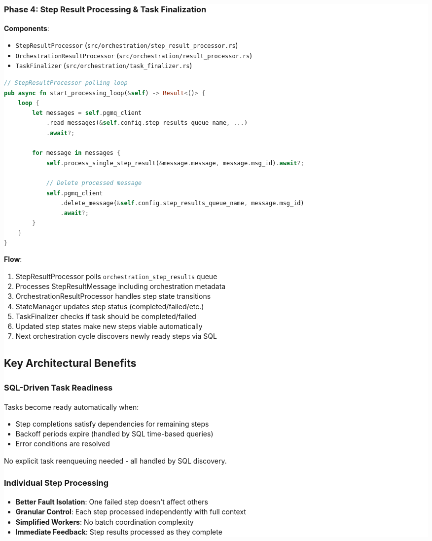### Phase 4: Step Result Processing & Task Finalization

**Components**:

- `StepResultProcessor` (`src/orchestration/step_result_processor.rs`)
- `OrchestrationResultProcessor` (`src/orchestration/result_processor.rs`)
- `TaskFinalizer` (`src/orchestration/task_finalizer.rs`)

```rust
// StepResultProcessor polling loop
pub async fn start_processing_loop(&self) -> Result<()> {
    loop {
        let messages = self.pgmq_client
            .read_messages(&self.config.step_results_queue_name, ...)
            .await?;

        for message in messages {
            self.process_single_step_result(&message.message, message.msg_id).await?;

            // Delete processed message
            self.pgmq_client
                .delete_message(&self.config.step_results_queue_name, message.msg_id)
                .await?;
        }
    }
}
```

**Flow**:

1. StepResultProcessor polls `orchestration_step_results` queue
2. Processes StepResultMessage including orchestration metadata
3. OrchestrationResultProcessor handles step state transitions
4. StateManager updates step status (completed/failed/etc.)
5. TaskFinalizer checks if task should be completed/failed
6. Updated step states make new steps viable automatically
7. Next orchestration cycle discovers newly ready steps via SQL

## Key Architectural Benefits

### SQL-Driven Task Readiness

Tasks become ready automatically when:

- Step completions satisfy dependencies for remaining steps
- Backoff periods expire (handled by SQL time-based queries)
- Error conditions are resolved

No explicit task reenqueuing needed - all handled by SQL discovery.

### Individual Step Processing

- **Better Fault Isolation**: One failed step doesn't affect others
- **Granular Control**: Each step processed independently with full context
- **Simplified Workers**: No batch coordination complexity
- **Immediate Feedback**: Step results processed as they complete
